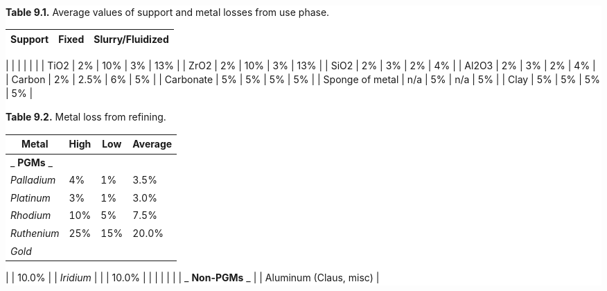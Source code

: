 
**Table 9.1.** Average values of support and metal losses from use phase.

| **Support** | **Fixed** | **Slurry/Fluidized** |
| --- | --- | --- |
|
 |
 |
 |
 |
 |
| TiO2 | 2% | 10% | 3% | 13% |
| ZrO2 | 2% | 10% | 3% | 13% |
| SiO2 | 2% | 3% | 2% | 4% |
| Al2O3 | 2% | 3% | 2% | 4% |
| Carbon | 2% | 2.5% | 6% | 5% |
| Carbonate | 5% | 5% | 5% | 5% |
| Sponge of metal | n/a | 5% | n/a | 5% |
| Clay | 5% | 5% | 5% | 5% |

**Table 9.2.** Metal loss from refining.

| **Metal** | **High** | **Low** | **Average** |
| --- | --- | --- | --- |
| _ **PGMs** _ |
| _Palladium_ | 4% | 1% | 3.5% |
| _Platinum_ | 3% | 1% | 3.0% |
| _Rhodium_ | 10% | 5% | 7.5% |
| _Ruthenium_ | 25% | 15% | 20.0% |
| _Gold_ |
 |
 | 10.0% |
| _Iridium_ |
 |
 | 10.0% |
|
 |
 |
 |
 |
| _ **Non-PGMs** _ |
| Aluminum
 (Claus, misc) |